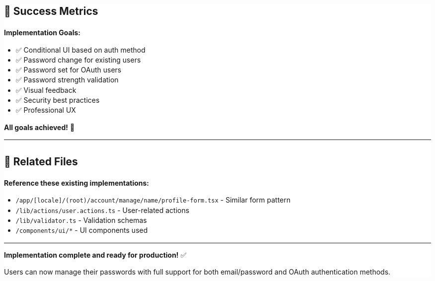 
## 🎯 Success Metrics

**Implementation Goals:**
- ✅ Conditional UI based on auth method
- ✅ Password change for existing users
- ✅ Password set for OAuth users
- ✅ Password strength validation
- ✅ Visual feedback
- ✅ Security best practices
- ✅ Professional UX

**All goals achieved!** 🎉

---

## 🔗 Related Files

**Reference these existing implementations:**
- `/app/[locale]/(root)/account/manage/name/profile-form.tsx` - Similar form pattern
- `/lib/actions/user.actions.ts` - User-related actions
- `/lib/validator.ts` - Validation schemas
- `/components/ui/*` - UI components used

---

**Implementation complete and ready for production!** ✅

Users can now manage their passwords with full support for both email/password and OAuth authentication methods.
